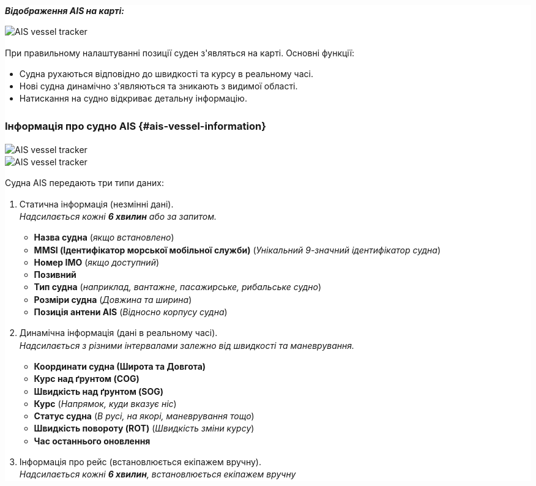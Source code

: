 ***Відображення AIS на карті:***

<Tabs groupId="operating-systems" queryString="current-os">

<TabItem value="android" label="Android">

![AIS vessel tracker](@site/static/img/plugins/ais/ais.png)

</TabItem>

</Tabs>

При правильному налаштуванні позиції суден з'являться на карті. Основні функції:

- Судна рухаються відповідно до швидкості та курсу в реальному часі.
- Нові судна динамічно з'являються та зникають з видимої області.
- Натискання на судно відкриває детальну інформацію.


### Інформація про судно AIS {#ais-vessel-information}

<Tabs groupId="operating-systems" queryString="current-os">

<TabItem value="android" label="Android">

![AIS vessel tracker](@site/static/img/plugins/ais/ais_menu.png)  
![AIS vessel tracker](@site/static/img/plugins/ais/ais_menu_2.png)

</TabItem>

</Tabs>

Судна AIS передають три типи даних:

1. Статична інформація (незмінні дані).  
    *Надсилається кожні **6 хвилин** або за запитом.*

    - **Назва судна** (*якщо встановлено*)  
    - **MMSI (Ідентифікатор морської мобільної служби)** (*Унікальний 9-значний ідентифікатор судна*)
    - **Номер IMO** (*якщо доступний*)  
    - **Позивний**  
    - **Тип судна** (*наприклад, вантажне, пасажирське, рибальське судно*)  
    - **Розміри судна** (*Довжина та ширина*)  
    - **Позиція антени AIS** (*Відносно корпусу судна*)  

2. Динамічна інформація (дані в реальному часі).  
    *Надсилається з різними інтервалами залежно від швидкості та маневрування.*

    - **Координати судна (Широта та Довгота)**  
    - **Курс над ґрунтом (COG)**  
    - **Швидкість над ґрунтом (SOG)**  
    - **Курс** (*Напрямок, куди вказує ніс*)
    - **Статус судна** (*В русі, на якорі, маневрування тощо*)  
    - **Швидкість повороту (ROT)** (*Швидкість зміни курсу*)  
    - **Час останнього оновлення**  

3. Інформація про рейс (встановлюється екіпажем вручну).  
    *Надсилається кожні **6 хвилин**, встановлюється екіпажем вручну*
